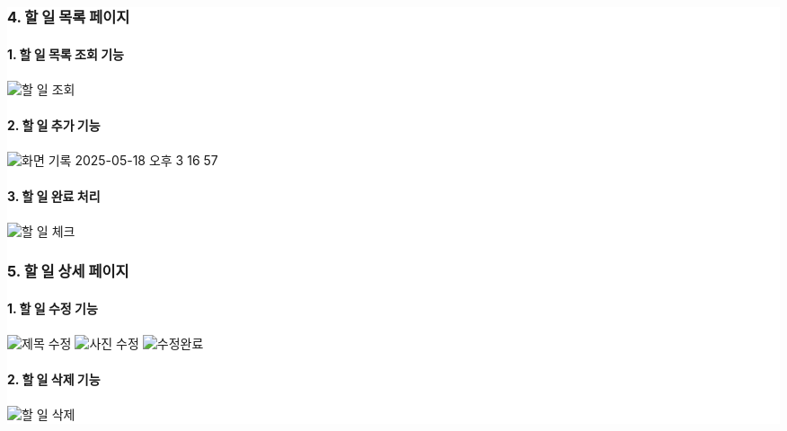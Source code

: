 ### 4. 할 일 목록 페이지
#### 1. 할 일 목록 조회 기능
![할 일 조회](https://github.com/user-attachments/assets/a01c17bb-601e-44dd-8e30-d52934f0ffa6)

#### 2. 할 일 추가 기능
![화면 기록 2025-05-18 오후 3 16 57](https://github.com/user-attachments/assets/5d01c92c-bdc6-46b5-86a9-705fe92ef2b8)

#### 3. 할 일 완료 처리
![할 일 체크](https://github.com/user-attachments/assets/63cb3d87-a56d-4cb8-9bc5-e0d9f84319ec)

### 5. 할 일 상세 페이지
#### 1. 할 일 수정 기능
![제목 수정](https://github.com/user-attachments/assets/ad0c1c84-07a5-4239-bac2-34d4dd4bf1e8)
![사진 수정](https://github.com/user-attachments/assets/8e80968c-e6f5-45fa-bfa8-f1e665b87b51)
![수정완료](https://github.com/user-attachments/assets/51c24c91-cd64-4357-92a6-db79e75781a1)

#### 2. 할 일 삭제 기능
![할 일 삭제](https://github.com/user-attachments/assets/58f9a422-17d5-4f8c-9065-8336241f6631)

